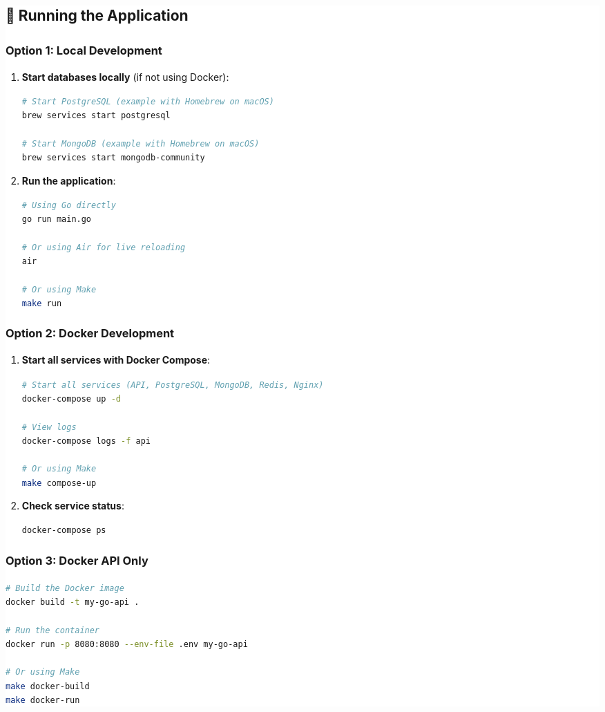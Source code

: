 ## 🚀 Running the Application

### Option 1: Local Development

1. **Start databases locally** (if not using Docker):
   ```bash
   # Start PostgreSQL (example with Homebrew on macOS)
   brew services start postgresql
   
   # Start MongoDB (example with Homebrew on macOS)
   brew services start mongodb-community
   ```

2. **Run the application**:
   ```bash
   # Using Go directly
   go run main.go
   
   # Or using Air for live reloading
   air
   
   # Or using Make
   make run
   ```

### Option 2: Docker Development

1. **Start all services with Docker Compose**:
   ```bash
   # Start all services (API, PostgreSQL, MongoDB, Redis, Nginx)
   docker-compose up -d
   
   # View logs
   docker-compose logs -f api
   
   # Or using Make
   make compose-up
   ```

2. **Check service status**:
   ```bash
   docker-compose ps
   ```

### Option 3: Docker API Only

```bash
# Build the Docker image
docker build -t my-go-api .

# Run the container
docker run -p 8080:8080 --env-file .env my-go-api

# Or using Make
make docker-build
make docker-run
```
